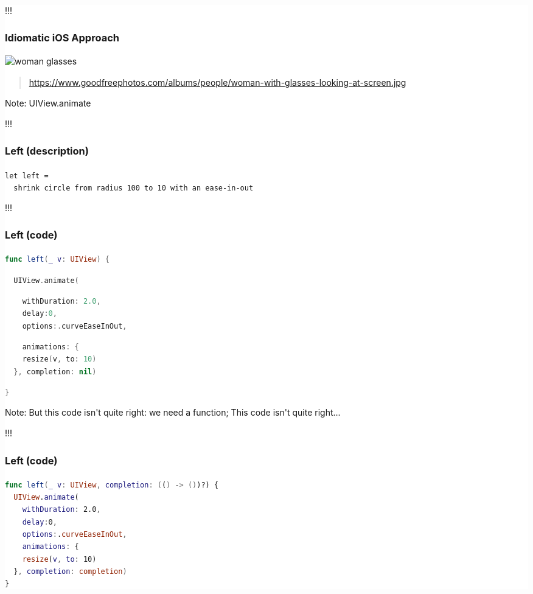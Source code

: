 !!!

### Idiomatic iOS Approach

![woman glasses](img/woman-glasses.jpg)

> https://www.goodfreephotos.com/albums/people/woman-with-glasses-looking-at-screen.jpg

Note: UIView.animate

!!!

### Left (description)

```ideal
let left =
  shrink circle from radius 100 to 10 with an ease-in-out
```

!!!

### Left (code)

```swift
func left(_ v: UIView) {
```


```swift
  UIView.animate(
```

```swift
    withDuration: 2.0,
    delay:0,
    options:.curveEaseInOut,
```


```swift
    animations: {
    resize(v, to: 10)
  }, completion: nil)
```


```swift
}
```


Note: But this code isn't quite right: we need a function; This code isn't quite right...

!!!

### Left (code)

```swift
func left(_ v: UIView, completion: (() -> ())?) {
  UIView.animate(
    withDuration: 2.0,
    delay:0,
    options:.curveEaseInOut,
    animations: {
    resize(v, to: 10)
  }, completion: completion)
}
```
